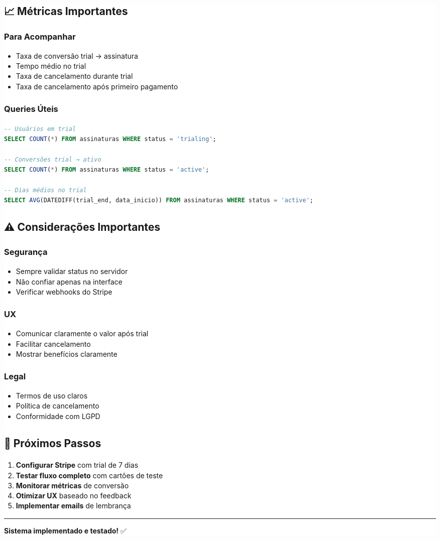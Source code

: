 ## 📈 Métricas Importantes

### Para Acompanhar
- Taxa de conversão trial → assinatura
- Tempo médio no trial
- Taxa de cancelamento durante trial
- Taxa de cancelamento após primeiro pagamento

### Queries Úteis
```sql
-- Usuários em trial
SELECT COUNT(*) FROM assinaturas WHERE status = 'trialing';

-- Conversões trial → ativo
SELECT COUNT(*) FROM assinaturas WHERE status = 'active';

-- Dias médios no trial
SELECT AVG(DATEDIFF(trial_end, data_inicio)) FROM assinaturas WHERE status = 'active';
```

## ⚠️ Considerações Importantes

### Segurança
- Sempre validar status no servidor
- Não confiar apenas na interface
- Verificar webhooks do Stripe

### UX
- Comunicar claramente o valor após trial
- Facilitar cancelamento
- Mostrar benefícios claramente

### Legal
- Termos de uso claros
- Política de cancelamento
- Conformidade com LGPD

## 🚀 Próximos Passos

1. **Configurar Stripe** com trial de 7 dias
2. **Testar fluxo completo** com cartões de teste
3. **Monitorar métricas** de conversão
4. **Otimizar UX** baseado no feedback
5. **Implementar emails** de lembrança

---

**Sistema implementado e testado!** ✅ 